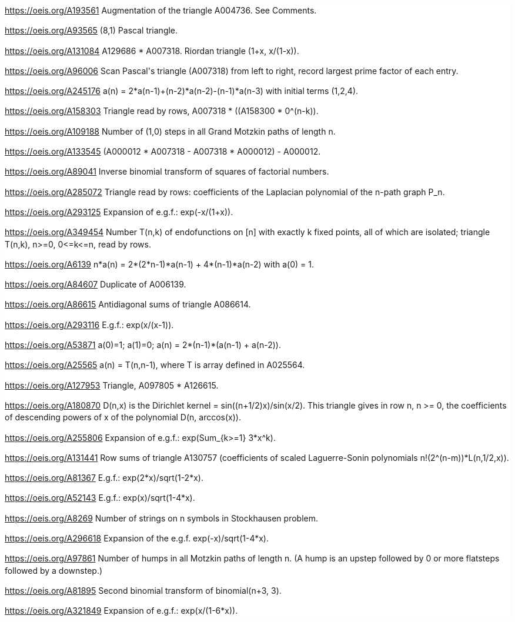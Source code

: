 https://oeis.org/A193561 Augmentation of the triangle A004736.  See Comments.

https://oeis.org/A93565 (8,1) Pascal triangle.

https://oeis.org/A131084 A129686 \* A007318. Riordan triangle (1+x, x/(1-x)).

https://oeis.org/A96006 Scan Pascal's triangle (A007318) from left to right, record largest prime factor of each entry.

https://oeis.org/A245176 a(n) = 2\*a(n-1)+(n-2)\*a(n-2)-(n-1)\*a(n-3) with initial terms (1,2,4).

https://oeis.org/A158303 Triangle read by rows, A007318 \* ((A158300 \* 0^(n-k)).

https://oeis.org/A109188 Number of (1,0) steps in all Grand Motzkin paths of length n.

https://oeis.org/A133545 (A000012 \* A007318 - A007318 \* A000012) - A000012.

https://oeis.org/A89041 Inverse binomial transform of squares of factorial numbers.

https://oeis.org/A285072 Triangle read by rows: coefficients of the Laplacian polynomial of the n-path graph P_n.

https://oeis.org/A293125 Expansion of e.g.f.: exp(-x/(1+x)).

https://oeis.org/A349454 Number T(n,k) of endofunctions on [n] with exactly k fixed points, all of which are isolated; triangle T(n,k), n>=0, 0<=k<=n, read by rows.

https://oeis.org/A6139 n\*a(n) = 2\*(2\*n-1)\*a(n-1) + 4\*(n-1)\*a(n-2) with a(0) = 1.

https://oeis.org/A84607 Duplicate of A006139.

https://oeis.org/A86615 Antidiagonal sums of triangle A086614.

https://oeis.org/A293116 E.g.f.: exp(x/(x-1)).

https://oeis.org/A53871 a(0)=1; a(1)=0; a(n) = 2\*(n-1)\*(a(n-1) + a(n-2)).

https://oeis.org/A25565 a(n) = T(n,n-1), where T is array defined in A025564.

https://oeis.org/A127953 Triangle, A097805 \* A126615.

https://oeis.org/A180870 D(n,x) is the Dirichlet kernel = sin((n+1/2)x)/sin(x/2). This triangle gives in row n, n >= 0, the coefficients of descending powers of x of the polynomial D(n, arccos(x)).

https://oeis.org/A255806 Expansion of e.g.f.: exp(Sum_{k>=1} 3\*x^k).

https://oeis.org/A131441 Row sums of triangle A130757 (coefficients of scaled Laguerre-Sonin polynomials n!(2^(n-m))\*L(n,1/2,x)).

https://oeis.org/A81367 E.g.f.: exp(2\*x)/sqrt(1-2\*x).

https://oeis.org/A52143 E.g.f.: exp(x)/sqrt(1-4\*x).

https://oeis.org/A8269 Number of strings on n symbols in Stockhausen problem.

https://oeis.org/A296618 Expansion of the e.g.f. exp(-x)/sqrt(1-4\*x).

https://oeis.org/A97861 Number of humps in all Motzkin paths of length n. (A hump is an upstep followed by 0 or more flatsteps followed by a downstep.)

https://oeis.org/A81895 Second binomial transform of binomial(n+3, 3).

https://oeis.org/A321849 Expansion of e.g.f.: exp(x/(1-6\*x)).
